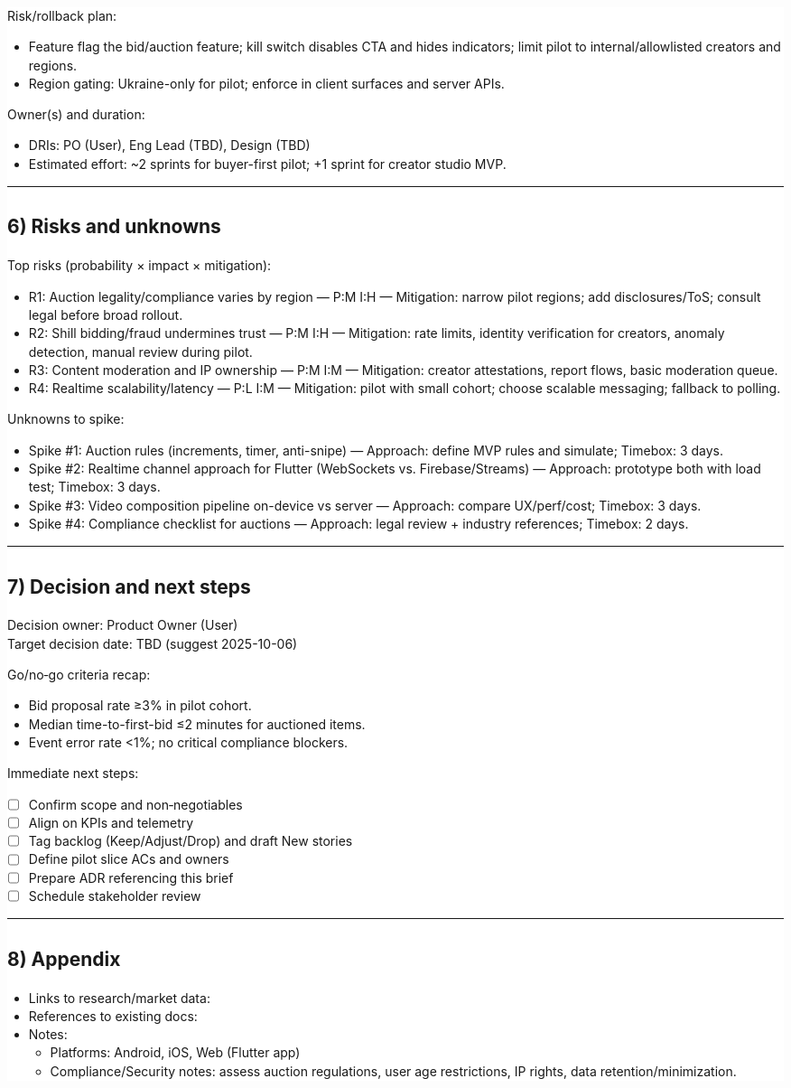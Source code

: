 Risk/rollback plan:
- Feature flag the bid/auction feature; kill switch disables CTA and hides indicators; limit pilot to internal/allowlisted creators and regions.
 - Region gating: Ukraine-only for pilot; enforce in client surfaces and server APIs.

Owner(s) and duration:
- DRIs: PO (User), Eng Lead (TBD), Design (TBD)
- Estimated effort: ~2 sprints for buyer-first pilot; +1 sprint for creator studio MVP.

---

## 6) Risks and unknowns
Top risks (probability × impact × mitigation):
- R1: Auction legality/compliance varies by region — P:M I:H — Mitigation: narrow pilot regions; add disclosures/ToS; consult legal before broad rollout.
- R2: Shill bidding/fraud undermines trust — P:M I:H — Mitigation: rate limits, identity verification for creators, anomaly detection, manual review during pilot.
- R3: Content moderation and IP ownership — P:M I:M — Mitigation: creator attestations, report flows, basic moderation queue.
- R4: Realtime scalability/latency — P:L I:M — Mitigation: pilot with small cohort; choose scalable messaging; fallback to polling.

Unknowns to spike:
- Spike #1: Auction rules (increments, timer, anti-snipe) — Approach: define MVP rules and simulate; Timebox: 3 days.
- Spike #2: Realtime channel approach for Flutter (WebSockets vs. Firebase/Streams) — Approach: prototype both with load test; Timebox: 3 days.
- Spike #3: Video composition pipeline on-device vs server — Approach: compare UX/perf/cost; Timebox: 3 days.
- Spike #4: Compliance checklist for auctions — Approach: legal review + industry references; Timebox: 2 days.

---

## 7) Decision and next steps
Decision owner: Product Owner (User)  
Target decision date: TBD (suggest 2025-10-06)

Go/no‑go criteria recap:
- Bid proposal rate ≥3% in pilot cohort.
- Median time-to-first-bid ≤2 minutes for auctioned items.
- Event error rate <1%; no critical compliance blockers.

Immediate next steps:
- [ ] Confirm scope and non‑negotiables
- [ ] Align on KPIs and telemetry
- [ ] Tag backlog (Keep/Adjust/Drop) and draft New stories
- [ ] Define pilot slice ACs and owners
- [ ] Prepare ADR referencing this brief
- [ ] Schedule stakeholder review

---

## 8) Appendix
- Links to research/market data:
- References to existing docs:
- Notes:
	- Platforms: Android, iOS, Web (Flutter app)
	- Compliance/Security notes: assess auction regulations, user age restrictions, IP rights, data retention/minimization.
